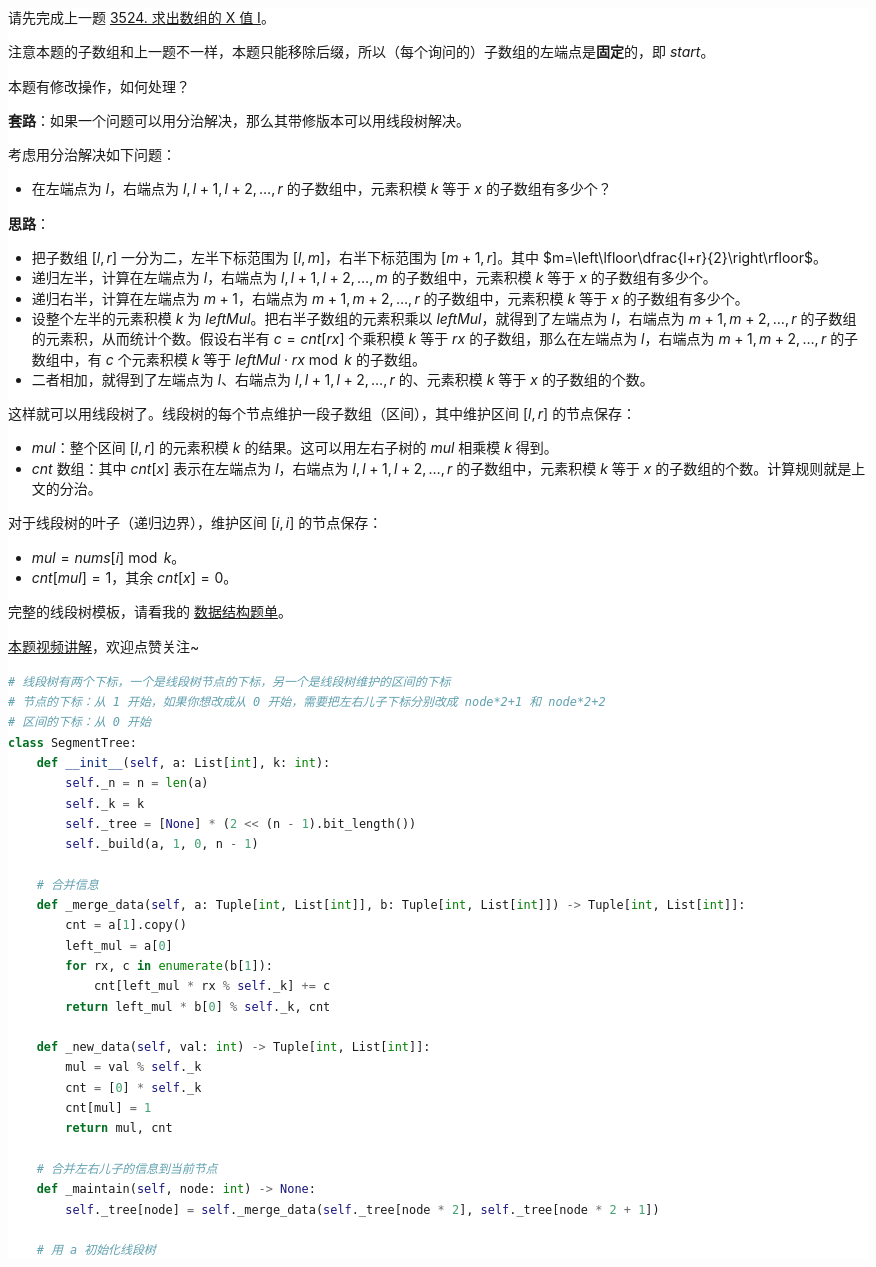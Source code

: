 请先完成上一题 [3524. 求出数组的 X 值 I](https://leetcode.cn/problems/find-x-value-of-array-i/)。

注意本题的子数组和上一题不一样，本题只能移除后缀，所以（每个询问的）子数组的左端点是**固定**的，即 $\textit{start}$。

本题有修改操作，如何处理？

**套路**：如果一个问题可以用分治解决，那么其带修版本可以用线段树解决。

考虑用分治解决如下问题：

- 在左端点为 $l$，右端点为 $l,l+1,l+2,\ldots,r$ 的子数组中，元素积模 $k$ 等于 $x$ 的子数组有多少个？

**思路**：

- 把子数组 $[l,r]$ 一分为二，左半下标范围为 $[l,m]$，右半下标范围为 $[m+1,r]$。其中 $m=\left\lfloor\dfrac{l+r}{2}\right\rfloor$。
- 递归左半，计算在左端点为 $l$，右端点为 $l,l+1,l+2,\ldots,m$ 的子数组中，元素积模 $k$ 等于 $x$ 的子数组有多少个。
- 递归右半，计算在左端点为 $m+1$，右端点为 $m+1,m+2,\ldots,r$ 的子数组中，元素积模 $k$ 等于 $x$ 的子数组有多少个。
- 设整个左半的元素积模 $k$ 为 $\textit{leftMul}$。把右半子数组的元素积乘以 $\textit{leftMul}$，就得到了左端点为 $l$，右端点为 $m+1,m+2,\ldots,r$ 的子数组的元素积，从而统计个数。假设右半有 $c=\textit{cnt}[\textit{rx}]$ 个乘积模 $k$ 等于 $\textit{rx}$ 的子数组，那么在左端点为 $l$，右端点为 $m+1,m+2,\ldots,r$ 的子数组中，有 $c$ 个元素积模 $k$ 等于 $\textit{leftMul}\cdot \textit{rx}\bmod k$ 的子数组。
- 二者相加，就得到了左端点为 $l$、右端点为 $l,l+1,l+2,\ldots,r$ 的、元素积模 $k$ 等于 $x$ 的子数组的个数。

这样就可以用线段树了。线段树的每个节点维护一段子数组（区间），其中维护区间 $[l,r]$ 的节点保存：

- $\textit{mul}$：整个区间 $[l,r]$ 的元素积模 $k$ 的结果。这可以用左右子树的 $\textit{mul}$ 相乘模 $k$ 得到。
- $\textit{cnt}$ 数组：其中 $\textit{cnt}[x]$ 表示在左端点为 $l$，右端点为 $l,l+1,l+2,\ldots,r$ 的子数组中，元素积模 $k$ 等于 $x$ 的子数组的个数。计算规则就是上文的分治。

对于线段树的叶子（递归边界），维护区间 $[i,i]$ 的节点保存：

- $\textit{mul}=\textit{nums}[i]\bmod k$。
- $\textit{cnt}[\textit{mul}]=1$，其余 $\textit{cnt}[x]=0$。

完整的线段树模板，请看我的 [数据结构题单](https://leetcode.cn/discuss/post/3583665/fen-xiang-gun-ti-dan-chang-yong-shu-ju-j-bvmv/)。

[本题视频讲解](https://www.bilibili.com/video/BV1NALczNERr/?t=37m50s)，欢迎点赞关注~

```py [sol-Python3]
# 线段树有两个下标，一个是线段树节点的下标，另一个是线段树维护的区间的下标
# 节点的下标：从 1 开始，如果你想改成从 0 开始，需要把左右儿子下标分别改成 node*2+1 和 node*2+2
# 区间的下标：从 0 开始
class SegmentTree:
    def __init__(self, a: List[int], k: int):
        self._n = n = len(a)
        self._k = k
        self._tree = [None] * (2 << (n - 1).bit_length())
        self._build(a, 1, 0, n - 1)

    # 合并信息
    def _merge_data(self, a: Tuple[int, List[int]], b: Tuple[int, List[int]]) -> Tuple[int, List[int]]:
        cnt = a[1].copy()
        left_mul = a[0]
        for rx, c in enumerate(b[1]):
            cnt[left_mul * rx % self._k] += c
        return left_mul * b[0] % self._k, cnt

    def _new_data(self, val: int) -> Tuple[int, List[int]]:
        mul = val % self._k
        cnt = [0] * self._k
        cnt[mul] = 1
        return mul, cnt

    # 合并左右儿子的信息到当前节点
    def _maintain(self, node: int) -> None:
        self._tree[node] = self._merge_data(self._tree[node * 2], self._tree[node * 2 + 1])

    # 用 a 初始化线段树
```